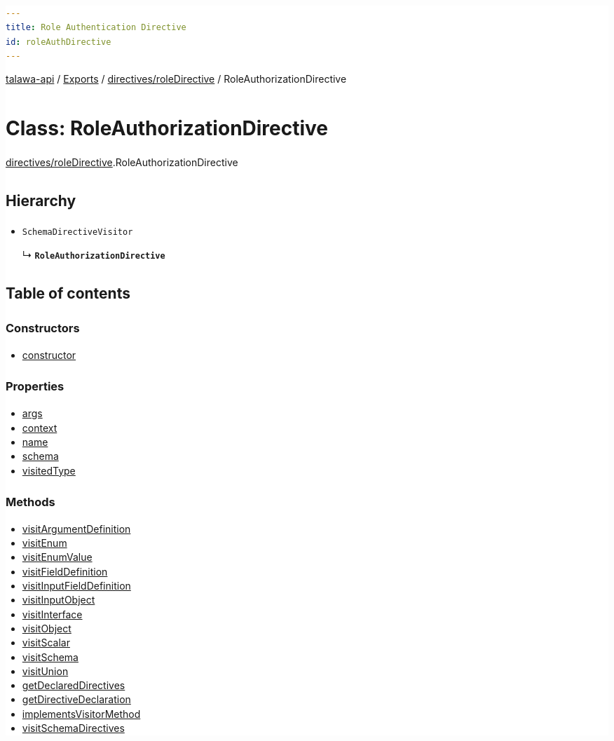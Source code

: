 ```yaml
---
title: Role Authentication Directive
id: roleAuthDirective
---
```


[talawa-api](../README.md) / [Exports](../modules.md) / [directives/roleDirective](../modules/directives_roleDirective.md) / RoleAuthorizationDirective

# Class: RoleAuthorizationDirective

[directives/roleDirective](../modules/directives_roleDirective.md).RoleAuthorizationDirective

## Hierarchy

- `SchemaDirectiveVisitor`

  ↳ **`RoleAuthorizationDirective`**

## Table of contents

### Constructors

- [constructor](directives_roleDirective.RoleAuthorizationDirective.md#constructor)

### Properties

- [args](directives_roleDirective.RoleAuthorizationDirective.md#args)
- [context](directives_roleDirective.RoleAuthorizationDirective.md#context)
- [name](directives_roleDirective.RoleAuthorizationDirective.md#name)
- [schema](directives_roleDirective.RoleAuthorizationDirective.md#schema)
- [visitedType](directives_roleDirective.RoleAuthorizationDirective.md#visitedtype)

### Methods

- [visitArgumentDefinition](directives_roleDirective.RoleAuthorizationDirective.md#visitargumentdefinition)
- [visitEnum](directives_roleDirective.RoleAuthorizationDirective.md#visitenum)
- [visitEnumValue](directives_roleDirective.RoleAuthorizationDirective.md#visitenumvalue)
- [visitFieldDefinition](directives_roleDirective.RoleAuthorizationDirective.md#visitfielddefinition)
- [visitInputFieldDefinition](directives_roleDirective.RoleAuthorizationDirective.md#visitinputfielddefinition)
- [visitInputObject](directives_roleDirective.RoleAuthorizationDirective.md#visitinputobject)
- [visitInterface](directives_roleDirective.RoleAuthorizationDirective.md#visitinterface)
- [visitObject](directives_roleDirective.RoleAuthorizationDirective.md#visitobject)
- [visitScalar](directives_roleDirective.RoleAuthorizationDirective.md#visitscalar)
- [visitSchema](directives_roleDirective.RoleAuthorizationDirective.md#visitschema)
- [visitUnion](directives_roleDirective.RoleAuthorizationDirective.md#visitunion)
- [getDeclaredDirectives](directives_roleDirective.RoleAuthorizationDirective.md#getdeclareddirectives)
- [getDirectiveDeclaration](directives_roleDirective.RoleAuthorizationDirective.md#getdirectivedeclaration)
- [implementsVisitorMethod](directives_roleDirective.RoleAuthorizationDirective.md#implementsvisitormethod)
- [visitSchemaDirectives](directives_roleDirective.RoleAuthorizationDirective.md#visitschemadirectives)
